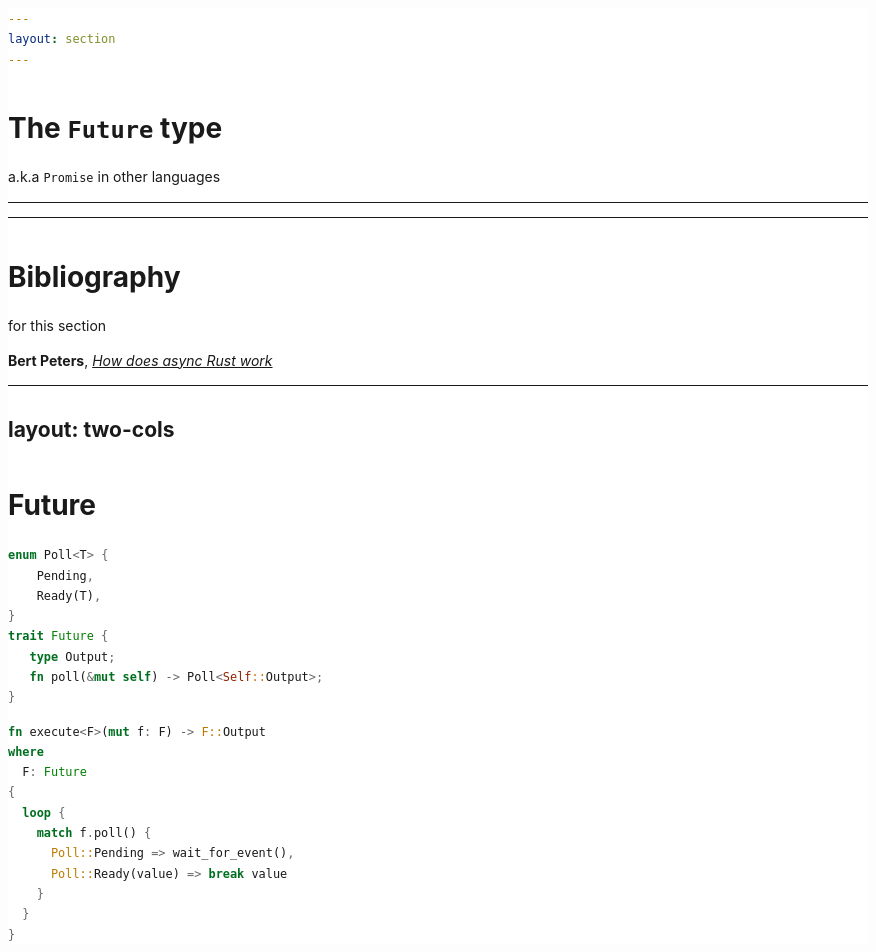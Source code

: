 ```yaml
---
layout: section
---
```

# The `Future` type
a.k.a `Promise` in other languages

---
---
# Bibliography
for this section

**Bert Peters**, *[How does async Rust work](https://bertptrs.nl/2023/04/27/how-does-async-rust-work.html)*

---
layout: two-cols
---
# Future

<style>
.two-columns {
    grid-template-columns: 3fr 5fr;
}
</style>

```rust {*}{lines: false}
enum Poll<T> {
    Pending,
    Ready(T),
}
trait Future {
   type Output;
   fn poll(&mut self) -> Poll<Self::Output>;
}
```

```rust {5,10|6|6,7|6|6,7|6|6,8|1,8|all}{lines: false}
fn execute<F>(mut f: F) -> F::Output
where
  F: Future
{
  loop {
    match f.poll() {
      Poll::Pending => wait_for_event(),
      Poll::Ready(value) => break value
    }
  }
}
```

